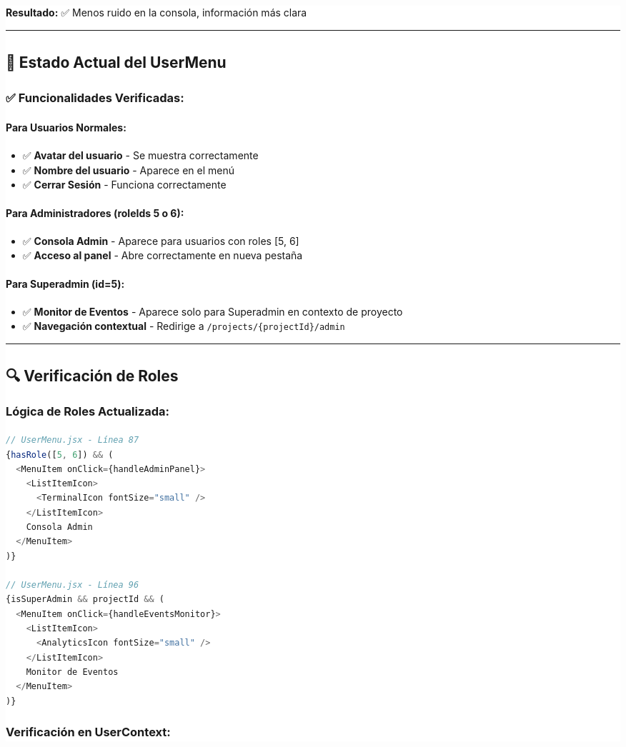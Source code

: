 **Resultado:** ✅ Menos ruido en la consola, información más clara

---

## 🎯 **Estado Actual del UserMenu**

### **✅ Funcionalidades Verificadas:**

#### **Para Usuarios Normales:**
- ✅ **Avatar del usuario** - Se muestra correctamente
- ✅ **Nombre del usuario** - Aparece en el menú
- ✅ **Cerrar Sesión** - Funciona correctamente

#### **Para Administradores (roleIds 5 o 6):**
- ✅ **Consola Admin** - Aparece para usuarios con roles [5, 6]
- ✅ **Acceso al panel** - Abre correctamente en nueva pestaña

#### **Para Superadmin (id=5):**
- ✅ **Monitor de Eventos** - Aparece solo para Superadmin en contexto de proyecto
- ✅ **Navegación contextual** - Redirige a `/projects/{projectId}/admin`

---

## 🔍 **Verificación de Roles**

### **Lógica de Roles Actualizada:**

```javascript
// UserMenu.jsx - Línea 87
{hasRole([5, 6]) && (
  <MenuItem onClick={handleAdminPanel}>
    <ListItemIcon>
      <TerminalIcon fontSize="small" />
    </ListItemIcon>
    Consola Admin
  </MenuItem>
)}

// UserMenu.jsx - Línea 96  
{isSuperAdmin && projectId && (
  <MenuItem onClick={handleEventsMonitor}>
    <ListItemIcon>
      <AnalyticsIcon fontSize="small" />
    </ListItemIcon>
    Monitor de Eventos
  </MenuItem>
)}
```

### **Verificación en UserContext:**

